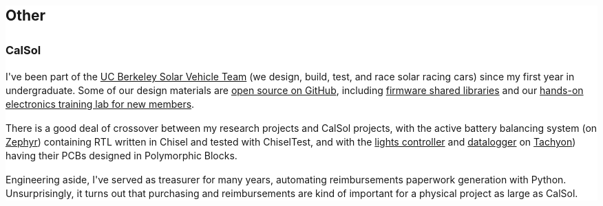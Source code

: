 
## Other

### CalSol
I've been part of the [UC Berkeley Solar Vehicle Team](https://calsol.berkeley.edu/) (we design, build, test, and race solar racing cars) since my first year in undergraduate.
Some of our design materials are [open source on GitHub](https://github.com/CalSol), including [firmware shared libraries](https://github.com/CalSol/calsol-fw-libs) and our [hands-on electronics training lab for new members](https://github.com/CalSol/braintrain).

There is a good deal of crossover between my research projects and CalSol projects, with the active battery balancing system (on [Zephyr](https://calsol.berkeley.edu/vehicles/)) containing RTL written in Chisel and tested with ChiselTest, and with the [lights controller](https://github.com/BerkeleyHCI/PolymorphicBlocks/tree/uist20-submit/examples/test_high_switch) and [datalogger](https://github.com/BerkeleyHCI/PolymorphicBlocks/tree/uist20-submit/examples/test_datalogger) on [Tachyon](https://calsol.berkeley.edu/vehicles/)) having their PCBs designed in Polymorphic Blocks.

Engineering aside, I've served as treasurer for many years, automating reimbursements paperwork generation with Python.
Unsurprisingly, it turns out that purchasing and reimbursements are kind of important for a physical project as large as CalSol.
